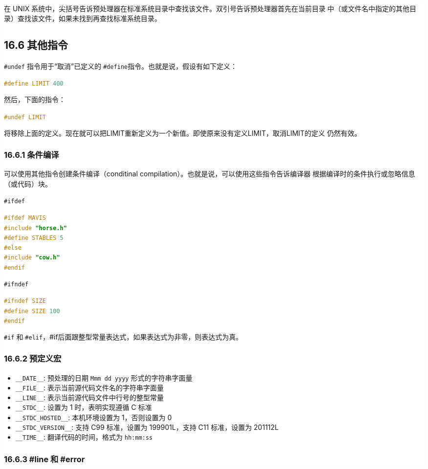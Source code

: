 在 UNIX 系统中，尖括号告诉预处理器在标准系统⽬录中查找该⽂件。双引号告诉预处理器⾸先在当前⽬录
中（或⽂件名中指定的其他⽬录）查找该⽂件，如果未找到再查找标准系统⽬录。   

## 16.6 其他指令

`#undef` 指令⽤于“取消”已定义的 `#define`指令。也就是说，假设有如下定义：   

```c
#define LIMIT 400
```    

然后，下面的指令：   

```c
#undef LIMIT
```    

将移除上⾯的定义。现在就可以把LIMIT重新定义为⼀个新值。即使原来没有定义LIMIT，取消LIMIT的定义
仍然有效。    

### 16.6.1 条件编译

可以使⽤其他指令创建条件编译（conditinal compilation）。也就是说，可以使⽤这些指令告诉编译器
根据编译时的条件执⾏或忽略信息（或代码）块。     

`#ifdef`   

```c
#ifdef MAVIS
#include "horse.h"
#define STABLES 5
#else
#include "cow.h"
#endif
```   

`#ifndef`    

```c
#ifndef SIZE
#define SIZE 100
#endif
```    

`#if` 和 `#elif`，#if后⾯跟整型常量表达式，如果表达式为⾮零，则表达式为真。      

### 16.6.2 预定义宏

- `__DATE__`: 预处理的日期 `Mmm dd yyyy` 形式的字符串字面量
- `__FILE__`: 表示当前源代码文件名的字符串字面量
- `__LINE__`: 表示当前源代码文件中行号的整型常量
- `__STDC__`: 设置为 1 时，表明实现遵循 C 标准
- `__STDC_HOSTED__`: 本机环境设置为 1，否则设置为 0
- `__STDC_VERSION__`: 支持 C99 标准，设置为 199901L，支持 C11 标准，设置为 201112L
- `__TIME__`: 翻译代码的时间，格式为 `hh:mm:ss`    

### 16.6.3 #line 和 #error
